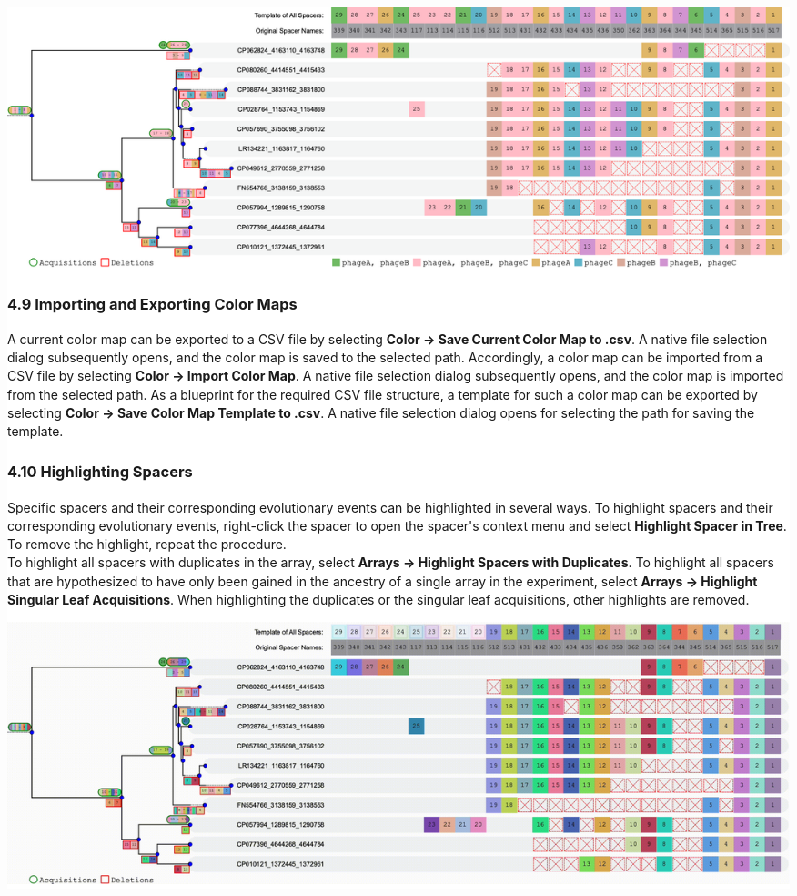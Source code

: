 ![changed group color](https://github.com/janbio2/CRAAnVis/blob/release/images/new_group_color.png)

### 4.9 Importing and Exporting Color Maps
A current color map can be exported to a CSV file by selecting **Color -> Save Current Color Map to .csv**. 
A native file selection dialog subsequently opens, and the color map is saved to the selected path. 
Accordingly, a color map can be imported from a CSV file by selecting **Color -> Import Color Map**. 
A native file selection dialog subsequently opens, and the color map is imported from the selected path. 
As a blueprint for the required CSV file structure, a template for such a color map can be exported by selecting 
**Color -> Save Color Map Template to .csv**. 
A native file selection dialog opens for selecting the path for saving the template.

### 4.10 Highlighting Spacers
Specific spacers and their corresponding evolutionary events can be highlighted in several ways.
To highlight spacers and their corresponding evolutionary events,
right-click the spacer to open the spacer's context menu and select **Highlight Spacer in Tree**.
To remove the highlight, repeat the procedure.  
To highlight all spacers with duplicates in the array, select **Arrays -> Highlight Spacers with Duplicates**.
To highlight all spacers that are hypothesized to have only been gained in the ancestry
of a single array in the experiment, select **Arrays -> Highlight Singular Leaf Acquisitions**.
When highlighting the duplicates or the singular leaf acquisitions, other highlights are removed.

![highlighting singular leaf acquisitions](https://github.com/janbio2/CRAAnVis/blob/release/images/highlighting.gif)
